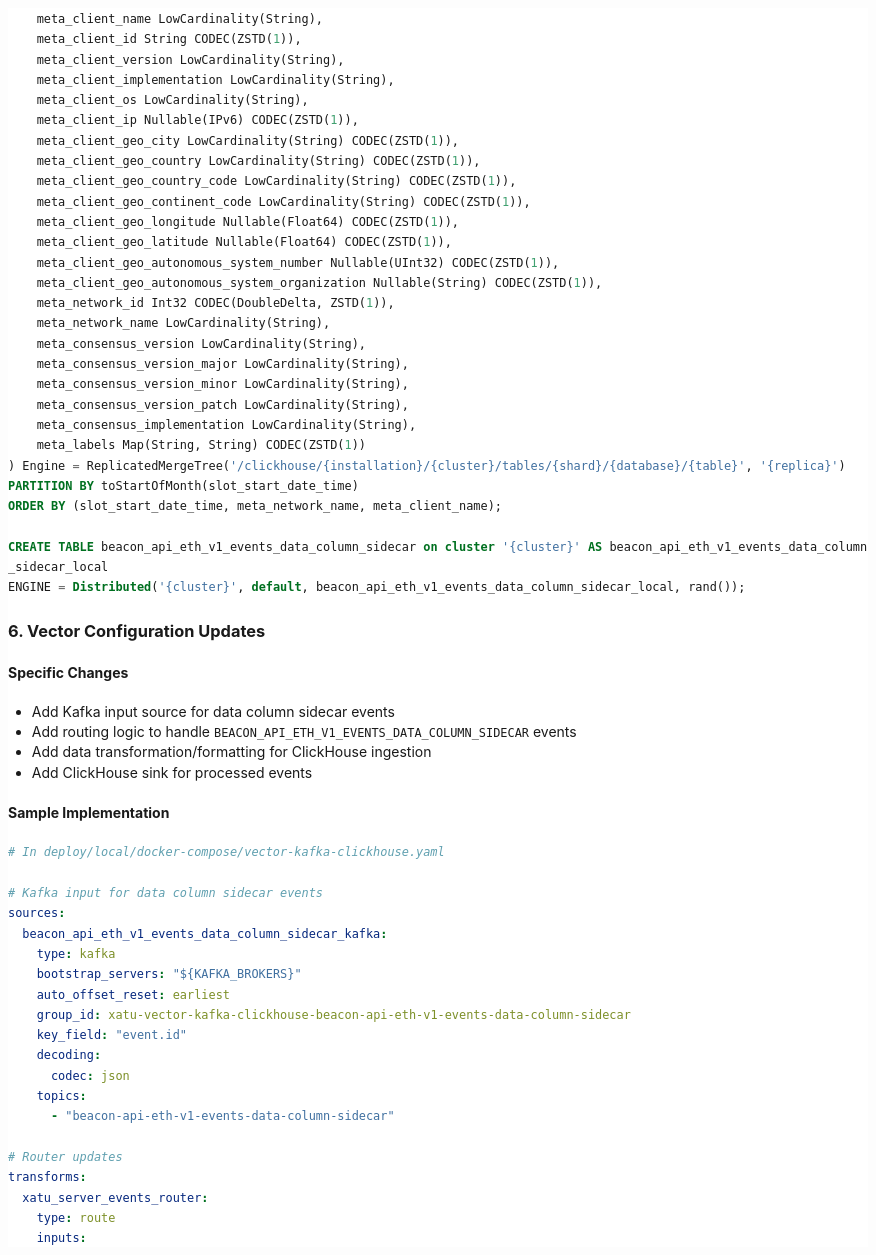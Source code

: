 ```sql
    meta_client_name LowCardinality(String),
    meta_client_id String CODEC(ZSTD(1)),
    meta_client_version LowCardinality(String),
    meta_client_implementation LowCardinality(String),
    meta_client_os LowCardinality(String),
    meta_client_ip Nullable(IPv6) CODEC(ZSTD(1)),
    meta_client_geo_city LowCardinality(String) CODEC(ZSTD(1)),
    meta_client_geo_country LowCardinality(String) CODEC(ZSTD(1)),
    meta_client_geo_country_code LowCardinality(String) CODEC(ZSTD(1)),
    meta_client_geo_continent_code LowCardinality(String) CODEC(ZSTD(1)),
    meta_client_geo_longitude Nullable(Float64) CODEC(ZSTD(1)),
    meta_client_geo_latitude Nullable(Float64) CODEC(ZSTD(1)),
    meta_client_geo_autonomous_system_number Nullable(UInt32) CODEC(ZSTD(1)),
    meta_client_geo_autonomous_system_organization Nullable(String) CODEC(ZSTD(1)),
    meta_network_id Int32 CODEC(DoubleDelta, ZSTD(1)),
    meta_network_name LowCardinality(String),
    meta_consensus_version LowCardinality(String),
    meta_consensus_version_major LowCardinality(String),
    meta_consensus_version_minor LowCardinality(String),
    meta_consensus_version_patch LowCardinality(String),
    meta_consensus_implementation LowCardinality(String),
    meta_labels Map(String, String) CODEC(ZSTD(1))
) Engine = ReplicatedMergeTree('/clickhouse/{installation}/{cluster}/tables/{shard}/{database}/{table}', '{replica}')
PARTITION BY toStartOfMonth(slot_start_date_time)
ORDER BY (slot_start_date_time, meta_network_name, meta_client_name);

CREATE TABLE beacon_api_eth_v1_events_data_column_sidecar on cluster '{cluster}' AS beacon_api_eth_v1_events_data_column_sidecar_local
ENGINE = Distributed('{cluster}', default, beacon_api_eth_v1_events_data_column_sidecar_local, rand());
```

### 6. Vector Configuration Updates

#### Specific Changes
- Add Kafka input source for data column sidecar events
- Add routing logic to handle `BEACON_API_ETH_V1_EVENTS_DATA_COLUMN_SIDECAR` events
- Add data transformation/formatting for ClickHouse ingestion
- Add ClickHouse sink for processed events

#### Sample Implementation
```yaml
# In deploy/local/docker-compose/vector-kafka-clickhouse.yaml

# Kafka input for data column sidecar events
sources:
  beacon_api_eth_v1_events_data_column_sidecar_kafka:
    type: kafka
    bootstrap_servers: "${KAFKA_BROKERS}"
    auto_offset_reset: earliest
    group_id: xatu-vector-kafka-clickhouse-beacon-api-eth-v1-events-data-column-sidecar
    key_field: "event.id"
    decoding:
      codec: json
    topics:
      - "beacon-api-eth-v1-events-data-column-sidecar"

# Router updates
transforms:
  xatu_server_events_router:
    type: route
    inputs:
```